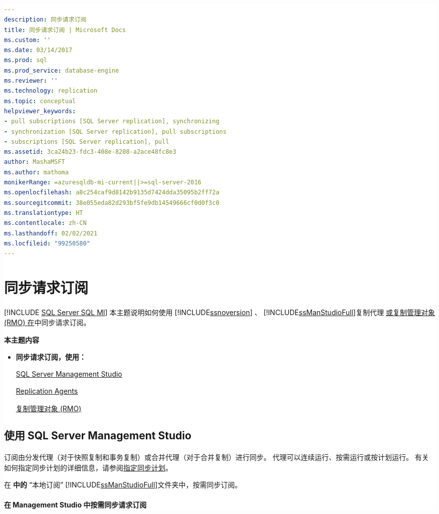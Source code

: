 ```yaml
---
description: 同步请求订阅
title: 同步请求订阅 | Microsoft Docs
ms.custom: ''
ms.date: 03/14/2017
ms.prod: sql
ms.prod_service: database-engine
ms.reviewer: ''
ms.technology: replication
ms.topic: conceptual
helpviewer_keywords:
- pull subscriptions [SQL Server replication], synchronizing
- synchronization [SQL Server replication], pull subscriptions
- subscriptions [SQL Server replication], pull
ms.assetid: 3ca24b23-fdc3-408e-8208-a2ace48fc8e3
author: MashaMSFT
ms.author: mathoma
monikerRange: =azuresqldb-mi-current||>=sql-server-2016
ms.openlocfilehash: a8c254caf9d8142b9135d7424dda35095b2ff72a
ms.sourcegitcommit: 38e055eda82d293bf5fe9db14549666cf0d0f3c0
ms.translationtype: HT
ms.contentlocale: zh-CN
ms.lasthandoff: 02/02/2021
ms.locfileid: "99250580"
---
```

# <a name="synchronize-a-pull-subscription"></a>同步请求订阅
[!INCLUDE [SQL Server SQL MI](../../includes/applies-to-version/sql-asdbmi.md)]
  本主题说明如何使用 [!INCLUDE[ssnoversion](../../includes/ssnoversion-md.md)] 、 [!INCLUDE[ssManStudioFull](../../includes/ssmanstudiofull-md.md)]复制代理 [或复制管理对象 (RMO) 在](../../relational-databases/replication/agents/replication-agents-overview.md)中同步请求订阅。  
  
 **本主题内容**  
  
-   **同步请求订阅，使用：**  
  
     [SQL Server Management Studio](#SSMSProcedure)  
  
     [Replication Agents](#ReplProg)  
  
     [复制管理对象 (RMO)](#RMOProcedure)  
  
##  <a name="using-sql-server-management-studio"></a><a name="SSMSProcedure"></a> 使用 SQL Server Management Studio  
 订阅由分发代理（对于快照复制和事务复制）或合并代理（对于合并复制）进行同步。 代理可以连续运行、按需运行或按计划运行。 有关如何指定同步计划的详细信息，请参阅[指定同步计划](../../relational-databases/replication/specify-synchronization-schedules.md)。  
  
 在 **中的** “本地订阅” [!INCLUDE[ssManStudioFull](../../includes/ssmanstudiofull-md.md)]文件夹中，按需同步订阅。  
  
#### <a name="to-synchronize-a-pull-subscription-on-demand-in-management-studio"></a>在 Management Studio 中按需同步请求订阅  
  